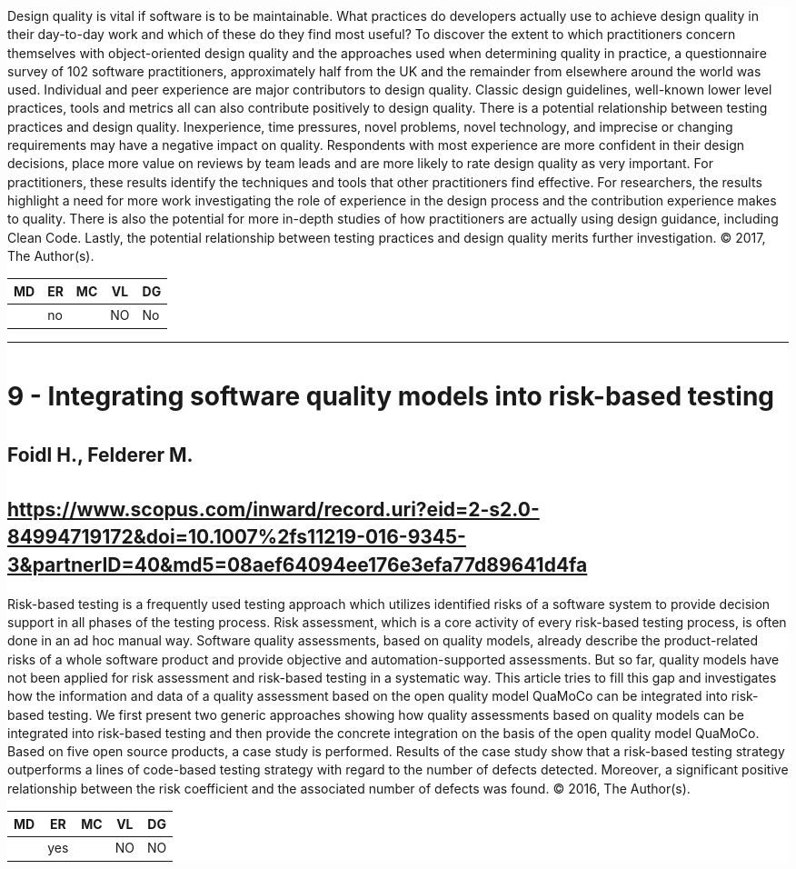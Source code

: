 Design quality is vital if software is to be maintainable. What practices do developers actually use to achieve design quality in their day-to-day work and which of these do they find most useful? To discover the extent to which practitioners concern themselves with object-oriented design quality and the approaches used when determining quality in practice, a questionnaire survey of 102 software practitioners, approximately half from the UK and the remainder from elsewhere around the world was used. Individual and peer experience are major contributors to design quality. Classic design guidelines, well-known lower level practices, tools and metrics all can also contribute positively to design quality. There is a potential relationship between testing practices and design quality. Inexperience, time pressures, novel problems, novel technology, and imprecise or changing requirements may have a negative impact on quality. Respondents with most experience are more confident in their design decisions, place more value on reviews by team leads and are more likely to rate design quality as very important. For practitioners, these results identify the techniques and tools that other practitioners find effective. For researchers, the results highlight a need for more work investigating the role of experience in the design process and the contribution experience makes to quality. There is also the potential for more in-depth studies of how practitioners are actually using design guidance, including Clean Code. Lastly, the potential relationship between testing practices and design quality merits further investigation. © 2017, The Author(s).

| MD  | ER  | MC  | VL  | DG  |
| --- | --- | --- | --- | --- |
|  | no |  | NO | No |
---

# 9 - Integrating software quality models into risk-based testing

## Foidl H., Felderer M.

## https://www.scopus.com/inward/record.uri?eid=2-s2.0-84994719172&doi=10.1007%2fs11219-016-9345-3&partnerID=40&md5=08aef64094ee176e3efa77d89641d4fa

Risk-based testing is a frequently used testing approach which utilizes identified risks of a software system to provide decision support in all phases of the testing process. Risk assessment, which is a core activity of every risk-based testing process, is often done in an ad hoc manual way. Software quality assessments, based on quality models, already describe the product-related risks of a whole software product and provide objective and automation-supported assessments. But so far, quality models have not been applied for risk assessment and risk-based testing in a systematic way. This article tries to fill this gap and investigates how the information and data of a quality assessment based on the open quality model QuaMoCo can be integrated into risk-based testing. We first present two generic approaches showing how quality assessments based on quality models can be integrated into risk-based testing and then provide the concrete integration on the basis of the open quality model QuaMoCo. Based on five open source products, a case study is performed. Results of the case study show that a risk-based testing strategy outperforms a lines of code-based testing strategy with regard to the number of defects detected. Moreover, a significant positive relationship between the risk coefficient and the associated number of defects was found. © 2016, The Author(s).

| MD  | ER  | MC  | VL  | DG  |
| --- | --- | --- | --- | --- |
|  | yes |  | NO | NO |
